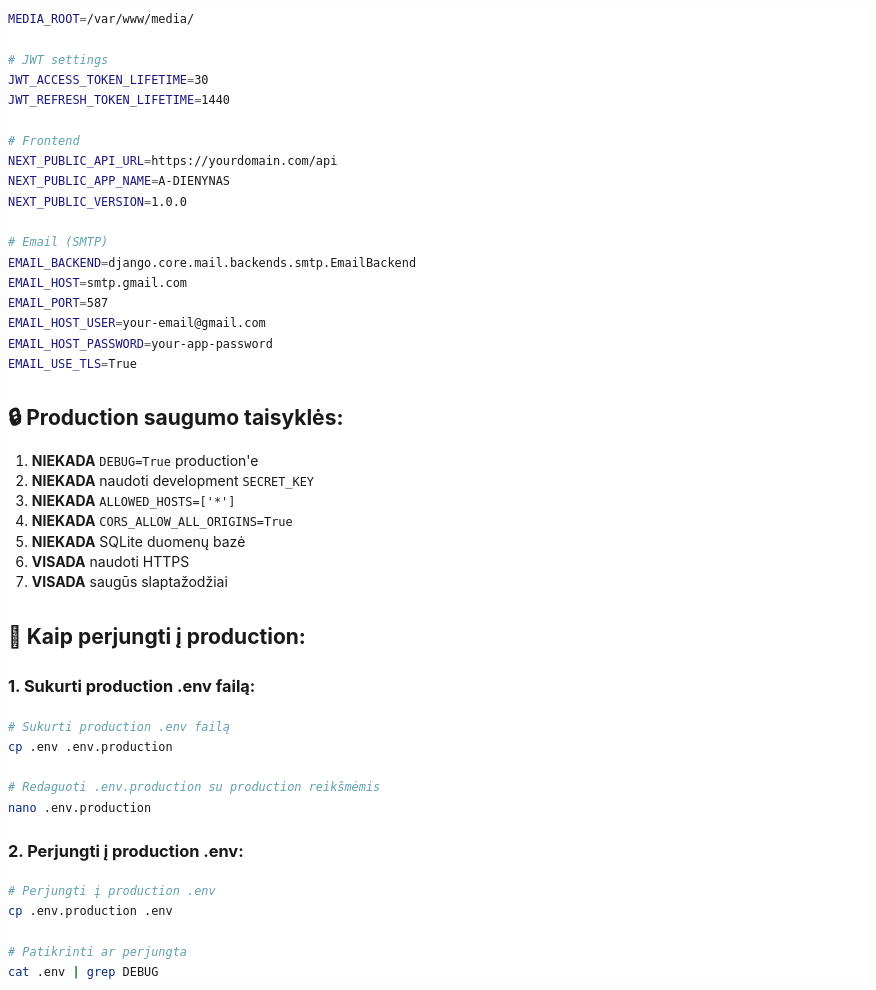 ```bash
MEDIA_ROOT=/var/www/media/

# JWT settings
JWT_ACCESS_TOKEN_LIFETIME=30
JWT_REFRESH_TOKEN_LIFETIME=1440

# Frontend
NEXT_PUBLIC_API_URL=https://yourdomain.com/api
NEXT_PUBLIC_APP_NAME=A-DIENYNAS
NEXT_PUBLIC_VERSION=1.0.0

# Email (SMTP)
EMAIL_BACKEND=django.core.mail.backends.smtp.EmailBackend
EMAIL_HOST=smtp.gmail.com
EMAIL_PORT=587
EMAIL_HOST_USER=your-email@gmail.com
EMAIL_HOST_PASSWORD=your-app-password
EMAIL_USE_TLS=True
```

## 🔒 **Production saugumo taisyklės:**

1. **NIEKADA** `DEBUG=True` production'e
2. **NIEKADA** naudoti development `SECRET_KEY`
3. **NIEKADA** `ALLOWED_HOSTS=['*']`
4. **NIEKADA** `CORS_ALLOW_ALL_ORIGINS=True`
5. **NIEKADA** SQLite duomenų bazė
6. **VISADA** naudoti HTTPS
7. **VISADA** saugūs slaptažodžiai

## 🚀 **Kaip perjungti į production:**

### **1. Sukurti production .env failą:**
```bash
# Sukurti production .env failą
cp .env .env.production

# Redaguoti .env.production su production reikšmėmis
nano .env.production
```

### **2. Perjungti į production .env:**
```bash
# Perjungti į production .env
cp .env.production .env

# Patikrinti ar perjungta
cat .env | grep DEBUG
```
